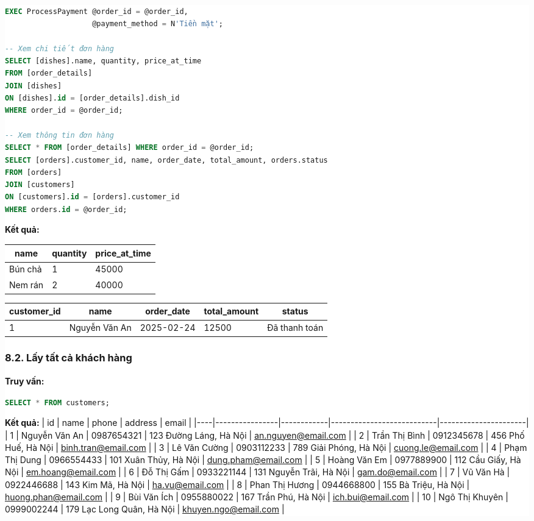 ```sql
EXEC ProcessPayment @order_id = @order_id,
                    @payment_method = N'Tiền mặt';

-- Xem chi tiết đơn hàng
SELECT [dishes].name, quantity, price_at_time
FROM [order_details]
JOIN [dishes]
ON [dishes].id = [order_details].dish_id
WHERE order_id = @order_id;

-- Xem thông tin đơn hàng
SELECT * FROM [order_details] WHERE order_id = @order_id;
SELECT [orders].customer_id, name, order_date, total_amount, orders.status
FROM [orders]
JOIN [customers]
ON [customers].id = [orders].customer_id
WHERE orders.id = @order_id;
```

**Kết quả:**

| name          | quantity | price_at_time |
|---------------|----------|---------------|
| Bún chả       | 1        | 45000         |
| Nem rán       | 2        | 40000         |


| customer_id | name          | order_date | total_amount | status     |
|-------------|---------------|------------|--------------|------------|
| 1           | Nguyễn Văn An | 2025-02-24 | 12500        | Đã thanh toán |

### 8.2. Lấy tất cả khách hàng

**Truy vấn:**

```sql
SELECT * FROM customers;
```

**Kết quả:**
| id | name           | phone      | address                   | email                |
|----|----------------|------------|---------------------------|----------------------|
| 1  | Nguyễn Văn An  | 0987654321 | 123 Đường Láng, Hà Nội    | an.nguyen@email.com  |
| 2  | Trần Thị Bình  | 0912345678 | 456 Phố Huế, Hà Nội       | binh.tran@email.com  |
| 3  | Lê Văn Cường   | 0903112233 | 789 Giải Phóng, Hà Nội    | cuong.le@email.com   |
| 4  | Phạm Thị Dung  | 0966554433 | 101 Xuân Thủy, Hà Nội     | dung.pham@email.com  |
| 5  | Hoàng Văn Em   | 0977889900 | 112 Cầu Giấy, Hà Nội      | em.hoang@email.com   |
| 6  | Đỗ Thị Gấm     | 0933221144 | 131 Nguyễn Trãi, Hà Nội   | gam.do@email.com     |
| 7  | Vũ Văn Hà      | 0922446688 | 143 Kim Mã, Hà Nội        | ha.vu@email.com      |
| 8  | Phan Thị Hương | 0944668800 | 155 Bà Triệu, Hà Nội      | huong.phan@email.com |
| 9  | Bùi Văn Ích    | 0955880022 | 167 Trần Phú, Hà Nội      | ich.bui@email.com    |
| 10 | Ngô Thị Khuyên | 0999002244 | 179 Lạc Long Quân, Hà Nội | khuyen.ngo@email.com |

